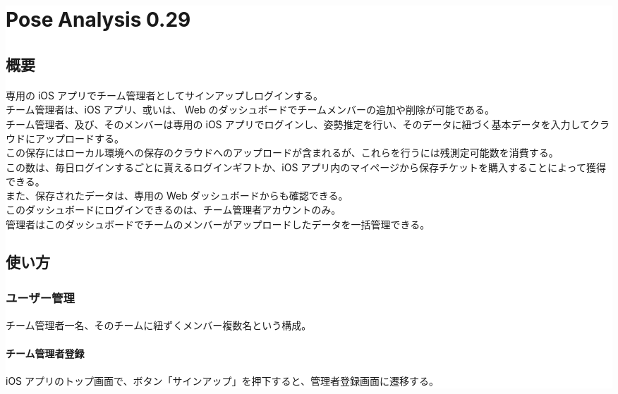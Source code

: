# Pose Analysis 0.29

## 概要

専用の iOS アプリでチーム管理者としてサインアップしログインする。<br>
チーム管理者は、iOS アプリ、或いは、 Web のダッシュボードでチームメンバーの追加や削除が可能である。<br>
チーム管理者、及び、そのメンバーは専用の iOS アプリでログインし、姿勢推定を行い、そのデータに紐づく基本データを入力してクラウドにアップロードする。<br>
この保存にはローカル環境への保存のクラウドへのアップロードが含まれるが、これらを行うには残測定可能数を消費する。<br>
この数は、毎日ログインするごとに貰えるログインギフトか、iOS アプリ内のマイページから保存チケットを購入することによって獲得できる。<br>
また、保存されたデータは、専用の Web ダッシュボードからも確認できる。<br>
このダッシュボードにログインできるのは、チーム管理者アカウントのみ。<br>
管理者はこのダッシュボードでチームのメンバーがアップロードしたデータを一括管理できる。

## 使い方

### ユーザー管理

チーム管理者一名、そのチームに紐ずくメンバー複数名という構成。

#### チーム管理者登録

iOS アプリのトップ画面で、ボタン「サインアップ」を押下すると、管理者登録画面に遷移する。<br>